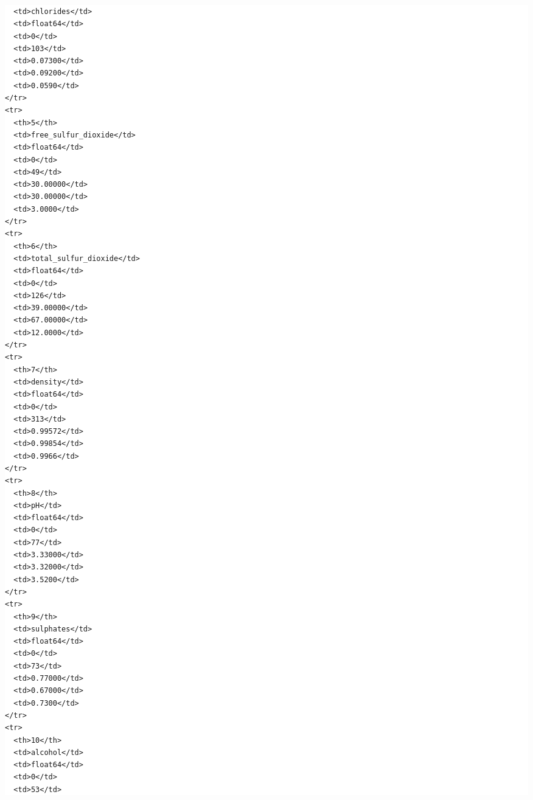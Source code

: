       <td>chlorides</td>
      <td>float64</td>
      <td>0</td>
      <td>103</td>
      <td>0.07300</td>
      <td>0.09200</td>
      <td>0.0590</td>
    </tr>
    <tr>
      <th>5</th>
      <td>free_sulfur_dioxide</td>
      <td>float64</td>
      <td>0</td>
      <td>49</td>
      <td>30.00000</td>
      <td>30.00000</td>
      <td>3.0000</td>
    </tr>
    <tr>
      <th>6</th>
      <td>total_sulfur_dioxide</td>
      <td>float64</td>
      <td>0</td>
      <td>126</td>
      <td>39.00000</td>
      <td>67.00000</td>
      <td>12.0000</td>
    </tr>
    <tr>
      <th>7</th>
      <td>density</td>
      <td>float64</td>
      <td>0</td>
      <td>313</td>
      <td>0.99572</td>
      <td>0.99854</td>
      <td>0.9966</td>
    </tr>
    <tr>
      <th>8</th>
      <td>pH</td>
      <td>float64</td>
      <td>0</td>
      <td>77</td>
      <td>3.33000</td>
      <td>3.32000</td>
      <td>3.5200</td>
    </tr>
    <tr>
      <th>9</th>
      <td>sulphates</td>
      <td>float64</td>
      <td>0</td>
      <td>73</td>
      <td>0.77000</td>
      <td>0.67000</td>
      <td>0.7300</td>
    </tr>
    <tr>
      <th>10</th>
      <td>alcohol</td>
      <td>float64</td>
      <td>0</td>
      <td>53</td>